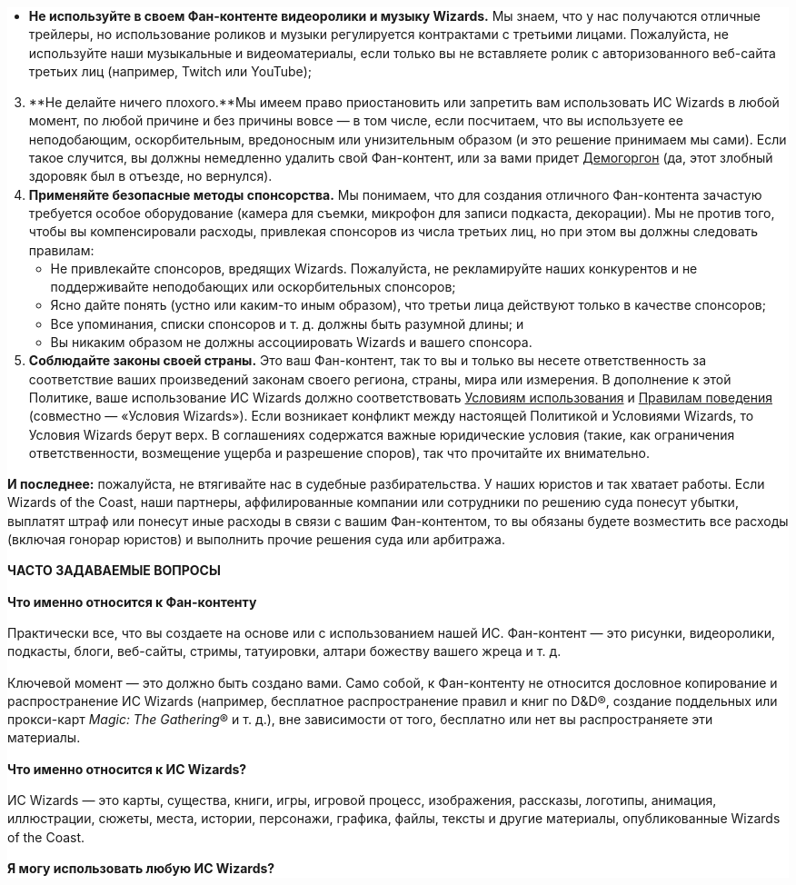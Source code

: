   - **Не используйте в своем Фан-контенте видеоролики и музыку Wizards.** Мы знаем, что у нас получаются отличные трейлеры, но использование роликов и музыки регулируется контрактами с третьими лицами. Пожалуйста, не используйте наши музыкальные и видеоматериалы, если только вы не вставляете ролик с авторизованного веб-сайта третьих лиц (например, Twitch или YouTube);
3. **Не делайте ничего плохого.**Мы имеем право приостановить или запретить вам использовать ИС Wizards в любой момент, по любой причине и без причины вовсе — в том числе, если посчитаем, что вы используете ее неподобающим, оскорбительным, вредоносным или унизительным образом (и это решение принимаем мы сами). Если такое случится, вы должны немедленно удалить свой Фан-контент, или за вами придет [Демогоргон](http://dnd.wizards.com/articles/features/demogorgon-prince-demons) (да, этот злобный здоровяк был в отъезде, но вернулся).
4. **Применяйте безопасные методы спонсорства.** Мы понимаем, что для создания отличного Фан-контента зачастую требуется особое оборудование (камера для съемки, микрофон для записи подкаста, декорации). Мы не против того, чтобы вы компенсировали расходы, привлекая спонсоров из числа третьих лиц, но при этом вы должны следовать правилам:
   - Не привлекайте спонсоров, вредящих Wizards. Пожалуйста, не рекламируйте наших конкурентов и не поддерживайте неподобающих или оскорбительных спонсоров;
   - Ясно дайте понять (устно или каким-то иным образом), что третьи лица действуют только в качестве спонсоров;
   - Все упоминания, списки спонсоров и т. д. должны быть разумной длины; и
   - Вы никаким образом не должны ассоциировать Wizards и вашего спонсора.
5. **Соблюдайте законы своей страны.** Это ваш Фан-контент, так то вы и только вы несете ответственность за соответствие ваших произведений законам своего региона, страны, мира или измерения. В дополнение к этой Политике, ваше использование ИС Wizards должно соответствовать [Условиям использования](http://company.wizards.com/legal/terms-use) и [Правилам поведения](https://company.wizards.com/legal/code-conduct)  (совместно — «Условия Wizards»). Если возникает конфликт между настоящей Политикой и Условиями Wizards, то Условия Wizards берут верх. В соглашениях содержатся важные юридические условия (такие, как ограничения ответственности, возмещение ущерба и разрешение споров), так что прочитайте их внимательно.

**И последнее:** пожалуйста, не втягивайте нас в судебные разбирательства. У наших юристов и так хватает работы. Если Wizards of the Coast, наши партнеры, аффилированные компании или сотрудники по решению суда понесут убытки, выплатят штраф или понесут иные расходы в связи с вашим Фан-контентом, то вы обязаны будете возместить все расходы (включая гонорар юристов) и выполнить прочие решения суда или арбитража.

**ЧАСТО ЗАДАВАЕМЫЕ ВОПРОСЫ**

**Что именно относится к Фан-контенту**

Практически все, что вы создаете на основе или с использованием нашей ИС. Фан-контент — это рисунки, видеоролики, подкасты, блоги, веб-сайты, стримы, татуировки, алтари божеству вашего жреца и т. д.

Ключевой момент — это должно быть создано вами. Само собой, к Фан-контенту не относится дословное копирование и распространение ИС Wizards (например, бесплатное распространение правил и книг по D&D®, создание поддельных или прокси-карт *Magic: The Gathering*® и т. д.), вне зависимости от того, бесплатно или нет вы распространяете эти материалы.

**Что именно относится к ИС Wizards?**

ИС Wizards — это карты, существа, книги, игры, игровой процесс, изображения, рассказы, логотипы, анимация, иллюстрации, сюжеты, места, истории, персонажи, графика, файлы, тексты и другие материалы, опубликованные Wizards of the Coast.

**Я могу использовать любую ИС Wizards?**
